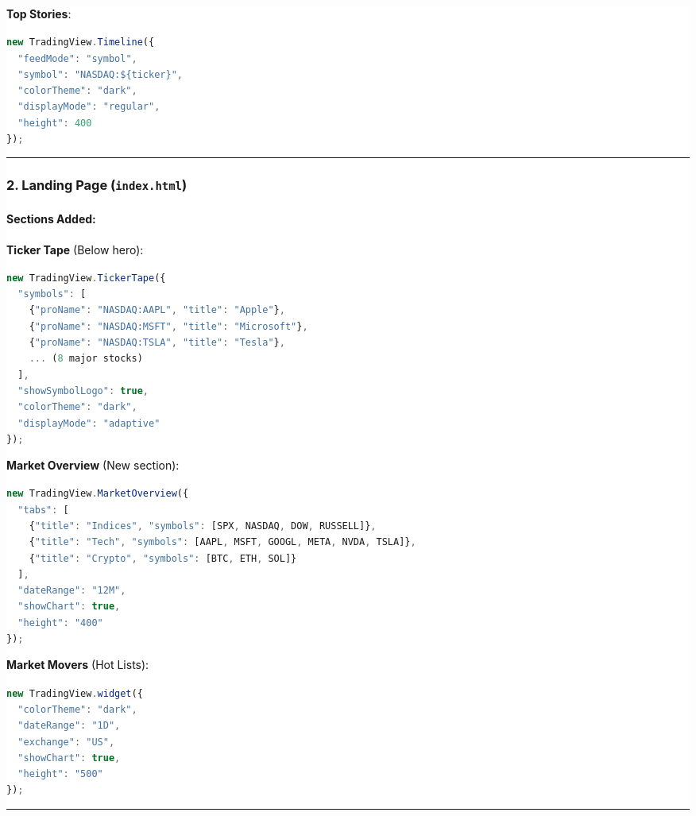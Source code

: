 **Top Stories**:
```javascript
new TradingView.Timeline({
  "feedMode": "symbol",
  "symbol": "NASDAQ:${ticker}",
  "colorTheme": "dark",
  "displayMode": "regular",
  "height": 400
});
```

---

### **2. Landing Page (`index.html`)**

#### Sections Added:

**Ticker Tape** (Below hero):
```javascript
new TradingView.TickerTape({
  "symbols": [
    {"proName": "NASDAQ:AAPL", "title": "Apple"},
    {"proName": "NASDAQ:MSFT", "title": "Microsoft"},
    {"proName": "NASDAQ:TSLA", "title": "Tesla"},
    ... (8 major stocks)
  ],
  "showSymbolLogo": true,
  "colorTheme": "dark",
  "displayMode": "adaptive"
});
```

**Market Overview** (New section):
```javascript
new TradingView.MarketOverview({
  "tabs": [
    {"title": "Indices", "symbols": [SPX, NASDAQ, DOW, RUSSELL]},
    {"title": "Tech", "symbols": [AAPL, MSFT, GOOGL, META, NVDA, TSLA]},
    {"title": "Crypto", "symbols": [BTC, ETH, SOL]}
  ],
  "dateRange": "12M",
  "showChart": true,
  "height": "400"
});
```

**Market Movers** (Hot Lists):
```javascript
new TradingView.widget({
  "colorTheme": "dark",
  "dateRange": "1D",
  "exchange": "US",
  "showChart": true,
  "height": "500"
});
```

---